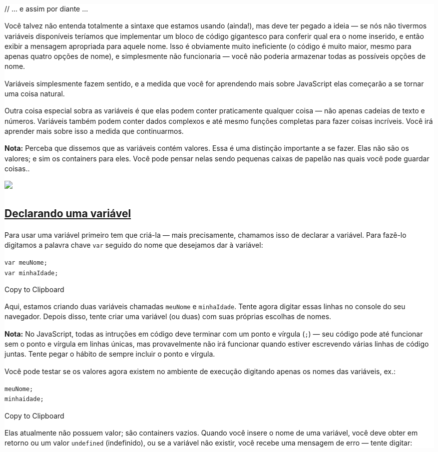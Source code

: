 // ... e assim por diante ...

Você talvez não entenda totalmente a sintaxe que estamos usando (ainda!), mas deve ter pegado a ideia — se nós não tivermos variáveis disponíveis teríamos que implementar um bloco de código gigantesco para conferir qual era o nome inserido, e então exibir a mensagem apropriada para aquele nome. Isso é obviamente muito ineficiente (o código é muito maior, mesmo para apenas quatro opções de nome), e simplesmente não funcionaria — você não poderia armazenar todas as possíveis opções de nome.

Variáveis simplesmente fazem sentido, e a medida que você for aprendendo mais sobre JavaScript elas começarão a se tornar uma coisa natural.

Outra coisa especial sobra as variáveis é que elas podem conter praticamente qualquer coisa — não apenas cadeias de texto e números. Variáveis também podem conter dados complexos e até mesmo funções completas para fazer coisas incríveis. Você irá aprender mais sobre isso a medida que continuarmos.

**Nota:**  Perceba que dissemos que as variáveis contém valores. Essa é uma distinção importante a se fazer. Elas não são os valores; e sim os containers para eles. Você pode pensar nelas sendo pequenas caixas de papelão nas quais você pode guardar coisas..

![](https://developer.mozilla.org/en-US/docs/Learn/JavaScript/First_steps/Variables/boxes.png)

## [Declarando uma variável](https://developer.mozilla.org/pt-BR/docs/Learn/JavaScript/First_steps/Variables#declarando_uma_vari%C3%A1vel)

Para usar uma variável primeiro tem que criá-la — mais precisamente, chamamos isso de declarar a variável. Para fazê-lo digitamos a palavra chave  `var`  seguido do nome que desejamos dar à variável:

```
var meuNome;
var minhaIdade;

```

Copy to Clipboard

Aqui, estamos criando duas variáveis chamadas  `meuNome`  e  `minhaIdade`. Tente agora digitar essas linhas no console do seu navegador. Depois disso, tente criar uma variável (ou duas) com suas próprias escolhas de nomes.

**Nota:**  No JavaScript, todas as intruções em código deve terminar com um ponto e vírgula (`;`) — seu código pode até funcionar sem o ponto e vírgula em linhas únicas, mas provavelmente não irá funcionar quando estiver escrevendo várias linhas de código juntas. Tente pegar o hábito de sempre incluir o ponto e vírgula.

Você pode testar se os valores agora existem no ambiente de execução digitando apenas os nomes das variáveis, ex.:

```
meuNome;
minhaidade;

```

Copy to Clipboard

Elas atualmente não possuem valor; são containers vazios. Quando você insere o nome de uma variável, você deve obter em retorno ou um valor  `undefined`  (indefinido), ou se a variável não existir, você recebe uma mensagem de erro — tente digitar:
